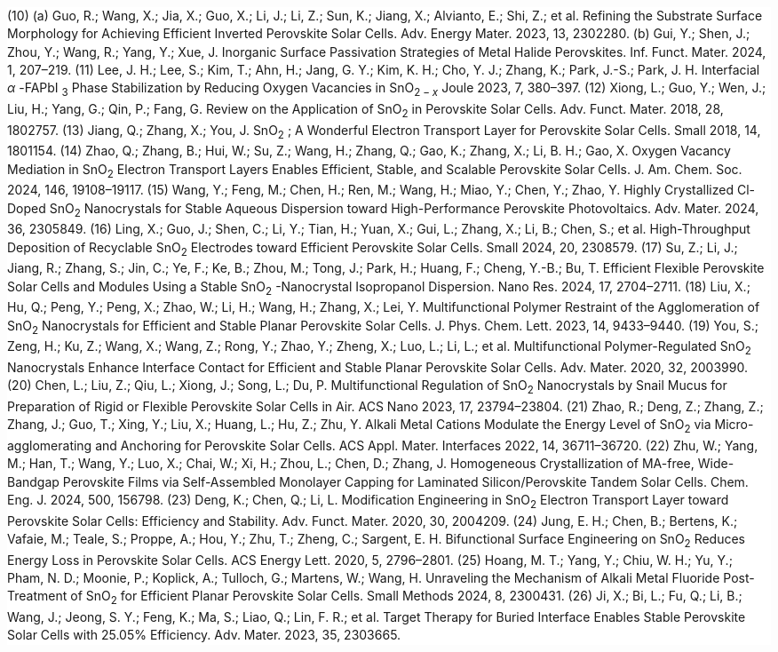 (10) (a) Guo, R.; Wang, X.; Jia, X.; Guo, X.; Li, J.; Li, Z.; Sun, K.; Jiang, X.; Alvianto, E.; Shi, Z.; et al. Refining the Substrate Surface Morphology for Achieving Efficient Inverted Perovskite Solar Cells. Adv. Energy Mater. 2023, 13, 2302280. (b) Gui, Y.; Shen, J.; Zhou, Y.; Wang, R.; Yang, Y.; Xue, J. Inorganic Surface Passivation Strategies of Metal Halide Perovskites. Inf. Funct. Mater. 2024, 1, 207–219. (11) Lee, J. H.; Lee, S.; Kim, T.; Ahn, H.; Jang, G. Y.; Kim, K. H.; Cho, Y. J.; Zhang, K.; Park, J.-S.; Park, J. H. Interfacial  $\alpha$ -FAPbI $_3$  Phase Stabilization by Reducing Oxygen Vacancies in  $\mathrm{SnO}_{2 - x}$  Joule 2023, 7, 380–397. (12) Xiong, L.; Guo, Y.; Wen, J.; Liu, H.; Yang, G.; Qin, P.; Fang, G. Review on the Application of  $\mathrm{SnO}_2$  in Perovskite Solar Cells. Adv. Funct. Mater. 2018, 28, 1802757. (13) Jiang, Q.; Zhang, X.; You, J.  $\mathrm{SnO}_2$ ; A Wonderful Electron Transport Layer for Perovskite Solar Cells. Small 2018, 14, 1801154. (14) Zhao, Q.; Zhang, B.; Hui, W.; Su, Z.; Wang, H.; Zhang, Q.; Gao, K.; Zhang, X.; Li, B. H.; Gao, X. Oxygen Vacancy Mediation in  $\mathrm{SnO}_2$  Electron Transport Layers Enables Efficient, Stable, and Scalable Perovskite Solar Cells. J. Am. Chem. Soc. 2024, 146, 19108–19117. (15) Wang, Y.; Feng, M.; Chen, H.; Ren, M.; Wang, H.; Miao, Y.; Chen, Y.; Zhao, Y. Highly Crystallized Cl-Doped  $\mathrm{SnO}_2$  Nanocrystals for Stable Aqueous Dispersion toward High-Performance Perovskite Photovoltaics. Adv. Mater. 2024, 36, 2305849. (16) Ling, X.; Guo, J.; Shen, C.; Li, Y.; Tian, H.; Yuan, X.; Gui, L.; Zhang, X.; Li, B.; Chen, S.; et al. High-Throughput Deposition of Recyclable  $\mathrm{SnO}_2$  Electrodes toward Efficient Perovskite Solar Cells. Small 2024, 20, 2308579. (17) Su, Z.; Li, J.; Jiang, R.; Zhang, S.; Jin, C.; Ye, F.; Ke, B.; Zhou, M.; Tong, J.; Park, H.; Huang, F.; Cheng, Y.-B.; Bu, T. Efficient Flexible Perovskite Solar Cells and Modules Using a Stable  $\mathrm{SnO}_2$ -Nanocrystal Isopropanol Dispersion. Nano Res. 2024, 17, 2704–2711. (18) Liu, X.; Hu, Q.; Peng, Y.; Peng, X.; Zhao, W.; Li, H.; Wang, H.; Zhang, X.; Lei, Y. Multifunctional Polymer Restraint of the Agglomeration of  $\mathrm{SnO}_2$  Nanocrystals for Efficient and Stable Planar Perovskite Solar Cells. J. Phys. Chem. Lett. 2023, 14, 9433–9440. (19) You, S.; Zeng, H.; Ku, Z.; Wang, X.; Wang, Z.; Rong, Y.; Zhao, Y.; Zheng, X.; Luo, L.; Li, L.; et al. Multifunctional Polymer-Regulated  $\mathrm{SnO}_2$  Nanocrystals Enhance Interface Contact for Efficient and Stable Planar Perovskite Solar Cells. Adv. Mater. 2020, 32, 2003990. (20) Chen, L.; Liu, Z.; Qiu, L.; Xiong, J.; Song, L.; Du, P. Multifunctional Regulation of  $\mathrm{SnO}_2$  Nanocrystals by Snail Mucus for Preparation of Rigid or Flexible Perovskite Solar Cells in Air. ACS Nano 2023, 17, 23794–23804. (21) Zhao, R.; Deng, Z.; Zhang, Z.; Zhang, J.; Guo, T.; Xing, Y.; Liu, X.; Huang, L.; Hu, Z.; Zhu, Y. Alkali Metal Cations Modulate the Energy Level of  $\mathrm{SnO}_2$  via Micro-agglomerating and Anchoring for Perovskite Solar Cells. ACS Appl. Mater. Interfaces 2022, 14, 36711–36720. (22) Zhu, W.; Yang, M.; Han, T.; Wang, Y.; Luo, X.; Chai, W.; Xi, H.; Zhou, L.; Chen, D.; Zhang, J. Homogeneous Crystallization of MA-free, Wide-Bandgap Perovskite Films via Self-Assembled Monolayer Capping for Laminated Silicon/Perovskite Tandem Solar Cells. Chem. Eng. J. 2024, 500, 156798. (23) Deng, K.; Chen, Q.; Li, L. Modification Engineering in  $\mathrm{SnO}_2$  Electron Transport Layer toward Perovskite Solar Cells: Efficiency and Stability. Adv. Funct. Mater. 2020, 30, 2004209. (24) Jung, E. H.; Chen, B.; Bertens, K.; Vafaie, M.; Teale, S.; Proppe, A.; Hou, Y.; Zhu, T.; Zheng, C.; Sargent, E. H. Bifunctional Surface Engineering on  $\mathrm{SnO}_2$  Reduces Energy Loss in Perovskite Solar Cells. ACS Energy Lett. 2020, 5, 2796–2801. (25) Hoang, M. T.; Yang, Y.; Chiu, W. H.; Yu, Y.; Pham, N. D.; Moonie, P.; Koplick, A.; Tulloch, G.; Martens, W.; Wang, H. Unraveling the Mechanism of Alkali Metal Fluoride Post-Treatment of  $\mathrm{SnO}_2$  for Efficient Planar Perovskite Solar Cells. Small Methods 2024, 8, 2300431. (26) Ji, X.; Bi, L.; Fu, Q.; Li, B.; Wang, J.; Jeong, S. Y.; Feng, K.; Ma, S.; Liao, Q.; Lin, F. R.; et al. Target Therapy for Buried Interface Enables Stable Perovskite Solar Cells with 25.05% Efficiency. Adv. Mater. 2023, 35, 2303665.
